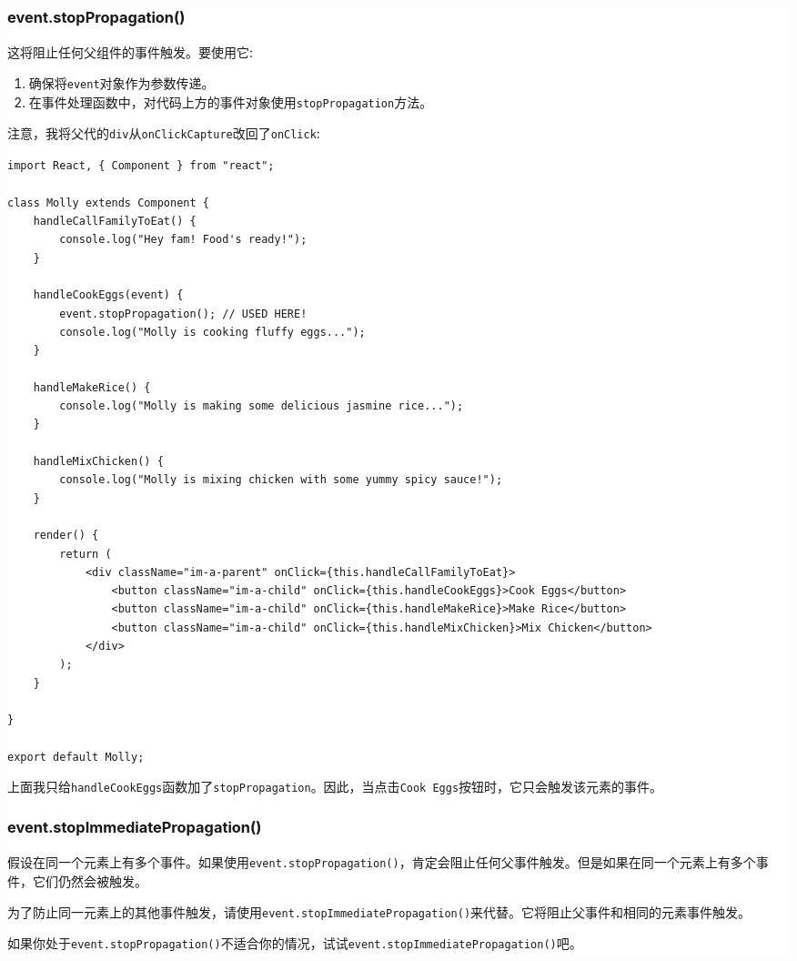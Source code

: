 ### event.stopPropagation()

这将阻止任何父组件的事件触发。要使用它:

1.  确保将`event`对象作为参数传递。
2.  在事件处理函数中，对代码上方的事件对象使用`stopPropagation`方法。

注意，我将父代的`div`从`onClickCapture`改回了`onClick`:

```
import React, { Component } from "react";

class Molly extends Component {
    handleCallFamilyToEat() {
        console.log("Hey fam! Food's ready!");
    }

    handleCookEggs(event) {
        event.stopPropagation(); // USED HERE!
        console.log("Molly is cooking fluffy eggs...");
    }

    handleMakeRice() {
        console.log("Molly is making some delicious jasmine rice...");
    }

    handleMixChicken() {
        console.log("Molly is mixing chicken with some yummy spicy sauce!");
    }

    render() {
        return (
            <div className="im-a-parent" onClick={this.handleCallFamilyToEat}> 
                <button className="im-a-child" onClick={this.handleCookEggs}>Cook Eggs</button>
                <button className="im-a-child" onClick={this.handleMakeRice}>Make Rice</button>
                <button className="im-a-child" onClick={this.handleMixChicken}>Mix Chicken</button>
            </div>
        );
    }

}

export default Molly;
```

上面我只给`handleCookEggs`函数加了`stopPropagation`。因此，当点击`Cook Eggs`按钮时，它只会触发该元素的事件。

### event.stopImmediatePropagation()

假设在同一个元素上有多个事件。如果使用`event.stopPropagation()`，肯定会阻止任何父事件触发。但是如果在同一个元素上有多个事件，它们仍然会被触发。

为了防止同一元素上的其他事件触发，请使用`event.stopImmediatePropagation()`来代替。它将阻止父事件和相同的元素事件触发。

如果你处于`event.stopPropagation()`不适合你的情况，试试`event.stopImmediatePropagation()`吧。
